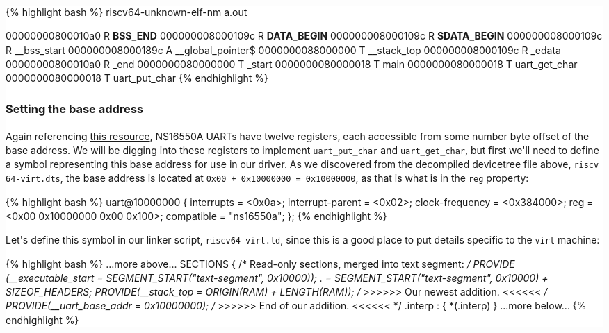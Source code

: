 {% highlight bash %}
riscv64-unknown-elf-nm a.out

00000000800010a0 R __BSS_END__
000000008000109c R __DATA_BEGIN__
000000008000109c R __SDATA_BEGIN__
000000008000109c R __bss_start
000000008000189c A __global_pointer$
0000000088000000 T __stack_top
000000008000109c R _edata
00000000800010a0 R _end
0000000080000000 T _start
0000000080000018 T main
0000000080000018 T uart_get_char
0000000080000018 T uart_put_char
{% endhighlight %}

### Setting the base address

Again referencing [this resource](https://www.lammertbies.nl/comm/info/serial-uart.html), NS16550A UARTs have twelve registers, each accessible from some number byte offset of the base address.  We will be digging into these registers to implement `uart_put_char` and `uart_get_char`, but first we'll need to define a symbol representing this base address for use in our driver.  As we discovered from the decompiled devicetree file above, `riscv64-virt.dts`, the base address is located at `0x00 + 0x10000000 = 0x10000000`, as that is what is in the `reg` property:

{% highlight bash %}
uart@10000000 {
    interrupts = <0x0a>;
    interrupt-parent = <0x02>;
    clock-frequency = <0x384000>;
    reg = <0x00 0x10000000 0x00 0x100>;
    compatible = "ns16550a";
};
{% endhighlight %}

Let's define this symbol in our linker script, `riscv64-virt.ld`, since this is a good place to put details specific to the `virt` machine:

{% highlight bash %}
...more above...
SECTIONS
{
  /* Read-only sections, merged into text segment: */
  PROVIDE (__executable_start = SEGMENT_START("text-segment", 0x10000));
  . = SEGMENT_START("text-segment", 0x10000) + SIZEOF_HEADERS;
  PROVIDE(__stack_top = ORIGIN(RAM) + LENGTH(RAM));
  /* >>>>>> Our newest addition. <<<<<< */
  PROVIDE(__uart_base_addr = 0x10000000);
  /* >>>>>> End of our addition. <<<<<< */
  .interp         : { *(.interp) }
...more below...
{% endhighlight %}
